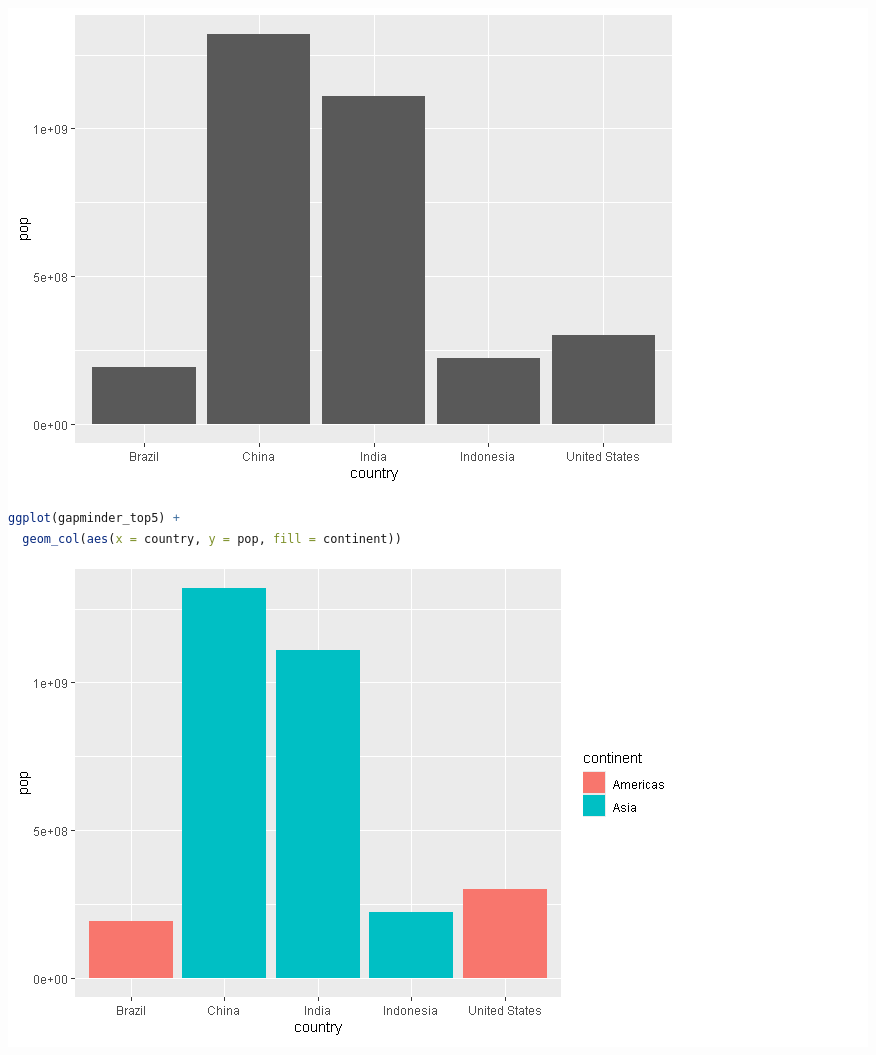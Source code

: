![](class05_files/figure-commonmark/unnamed-chunk-22-1.png)

``` r
ggplot(gapminder_top5) + 
  geom_col(aes(x = country, y = pop, fill = continent))
```

![](class05_files/figure-commonmark/unnamed-chunk-22-2.png)
